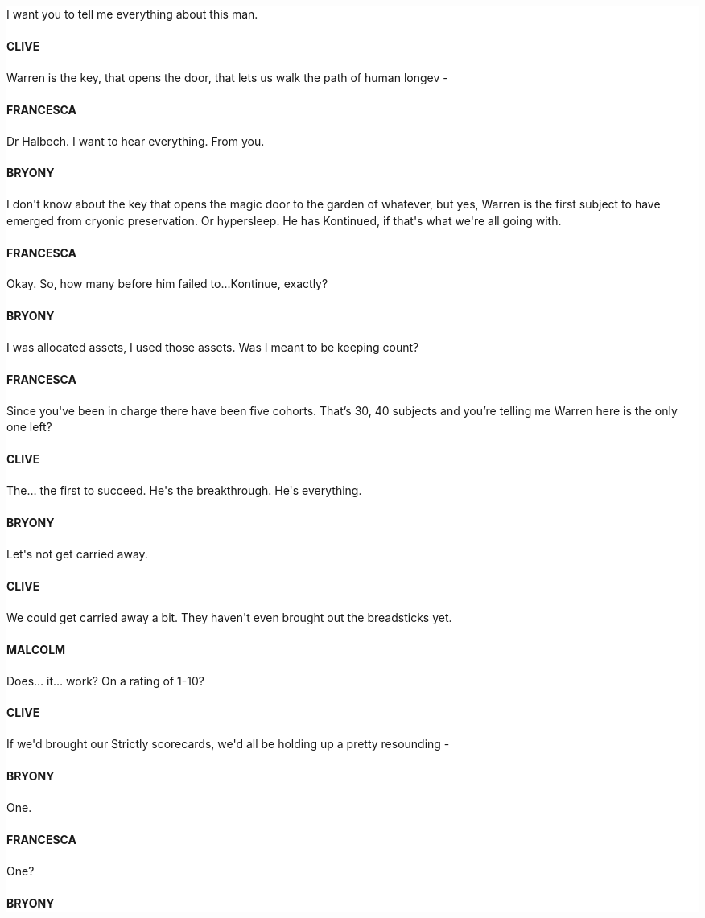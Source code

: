 I want you to tell me everything about this man.  

#### CLIVE

Warren is the key, that opens the door, that lets us walk the path of human longev -  

#### FRANCESCA

Dr Halbech. I want to hear everything. From you. 

#### BRYONY

I don't know about the key that opens the magic door to the garden of whatever, but yes, Warren is the first subject to have emerged from cryonic preservation. Or hypersleep. He has Kontinued, if that's what we're all going with.  

#### FRANCESCA

Okay. So, how many before him failed to...Kontinue, exactly? 

#### BRYONY

I was allocated assets, I used those assets. Was I meant to be keeping count? 

#### FRANCESCA

Since you've been in charge there have been five cohorts. That’s 30, 40 subjects and you’re telling me Warren here is the only one left? 

#### CLIVE

The… the first to succeed. He's the breakthrough. He's everything. 

#### BRYONY

Let's not get carried away. 

#### CLIVE

We could get carried away a bit. They haven't even brought out the breadsticks yet.  

#### MALCOLM

Does… it… work? On a rating of 1-10? 

#### CLIVE

If we'd brought our Strictly scorecards, we'd all be holding up a pretty resounding -  

#### BRYONY

One.

#### FRANCESCA

One?

#### BRYONY
